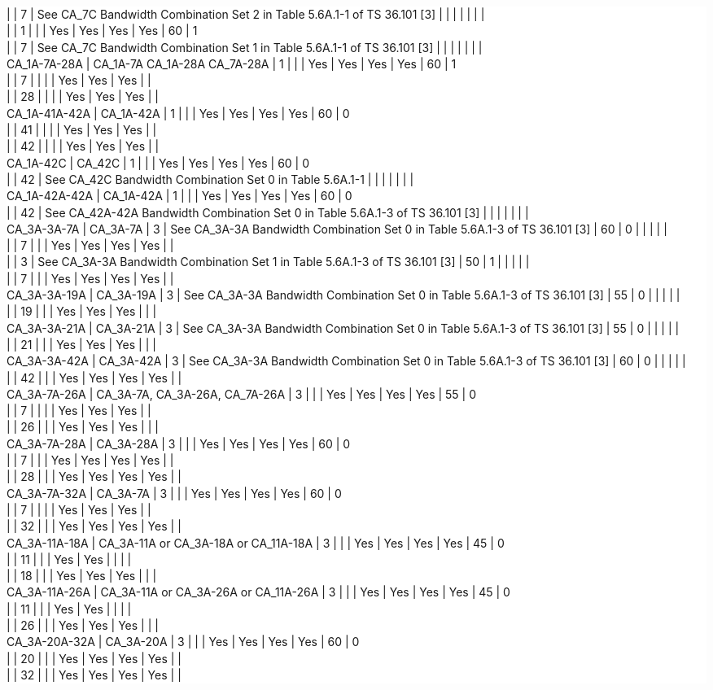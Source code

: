 |  | 7 | See CA_7C Bandwidth Combination Set 2 in Table 5.6A.1-1 of TS 36.101 [3] |  |  |  |  |  |  |   
|  | 1 |  |  | Yes | Yes | Yes | Yes | 60 | 1  
|  | 7 | See CA_7C Bandwidth Combination Set 1 in Table 5.6A.1-1 of TS 36.101 [3] |  |  |  |  |  |  |   
CA_1A-7A-28A | CA_1A-7A CA_1A-28A CA_7A-28A | 1 |  |  | Yes | Yes | Yes | Yes | 60 | 1  
|  | 7 |  |  |  | Yes | Yes | Yes |  |   
|  | 28 |  |  |  | Yes | Yes | Yes |  |   
CA_1A-41A-42A | CA_1A-42A | 1 |  |  | Yes | Yes | Yes | Yes | 60 | 0  
|  | 41 |  |  |  | Yes | Yes | Yes |  |   
|  | 42 |  |  |  | Yes | Yes | Yes |  |   
CA_1A-42C | CA_42C | 1 |  |  | Yes | Yes | Yes | Yes | 60 | 0  
|  | 42 | See CA_42C Bandwidth Combination Set 0 in Table 5.6A.1-1 |  |  |  |  |  |  |   
CA_1A-42A-42A | CA_1A-42A | 1 |  |  | Yes | Yes | Yes | Yes | 60 | 0  
|  | 42 | See CA_42A-42A Bandwidth Combination Set 0 in Table 5.6A.1-3 of TS 36.101 [3] |  |  |  |  |  |  |   
CA_3A-3A-7A | CA_3A-7A | 3 | See CA_3A-3A Bandwidth Combination Set 0 in Table 5.6A.1-3 of TS 36.101 [3] | 60 | 0 |  |  |  |  |   
|  | 7 |  |  | Yes | Yes | Yes | Yes |  |   
|  | 3 | See CA_3A-3A Bandwidth Combination Set 1 in Table 5.6A.1-3 of TS 36.101 [3] | 50 | 1 |  |  |  |  |   
|  | 7 |  |  | Yes | Yes | Yes | Yes |  |   
CA_3A-3A-19A | CA_3A-19A | 3 | See CA_3A-3A Bandwidth Combination Set 0 in Table 5.6A.1-3 of TS 36.101 [3] | 55 | 0 |  |  |  |  |   
|  | 19 |  |  | Yes | Yes | Yes |  |  |   
CA_3A-3A-21A | CA_3A-21A | 3 | See CA_3A-3A Bandwidth Combination Set 0 in Table 5.6A.1-3 of TS 36.101 [3] | 55 | 0 |  |  |  |  |   
|  | 21 |  |  | Yes | Yes | Yes |  |  |   
CA_3A-3A-42A | CA_3A-42A | 3 | See CA_3A-3A Bandwidth Combination Set 0 in Table 5.6A.1-3 of TS 36.101 [3] | 60 | 0 |  |  |  |  |   
|  | 42 |  |  | Yes | Yes | Yes | Yes |  |   
CA_3A-7A-26A | CA_3A-7A, CA_3A-26A, CA_7A-26A | 3 |  |  | Yes | Yes | Yes | Yes | 55 | 0  
|  | 7 |  |  |  | Yes | Yes | Yes |  |   
|  | 26 |  |  | Yes | Yes | Yes |  |  |   
CA_3A-7A-28A | CA_3A-28A | 3 |  |  | Yes | Yes | Yes | Yes | 60 | 0  
|  | 7 |  |  | Yes | Yes | Yes | Yes |  |   
|  | 28 |  |  | Yes | Yes | Yes | Yes |  |   
CA_3A-7A-32A | CA_3A-7A | 3 |  |  | Yes | Yes | Yes | Yes | 60 | 0  
|  | 7 |  |  |  | Yes | Yes | Yes |  |   
|  | 32 |  |  | Yes | Yes | Yes | Yes |  |   
CA_3A-11A-18A | CA_3A-11A or CA_3A-18A or CA_11A-18A | 3 |  |  | Yes | Yes | Yes | Yes | 45 | 0  
|  | 11 |  |  | Yes | Yes |  |  |  |   
|  | 18 |  |  | Yes | Yes | Yes |  |  |   
CA_3A-11A-26A | CA_3A-11A or CA_3A-26A or CA_11A-26A | 3 |  |  | Yes | Yes | Yes | Yes | 45 | 0  
|  | 11 |  |  | Yes | Yes |  |  |  |   
|  | 26 |  |  | Yes | Yes | Yes |  |  |   
CA_3A-20A-32A | CA_3A-20A | 3 |  |  | Yes | Yes | Yes | Yes | 60 | 0  
|  | 20 |  |  | Yes | Yes | Yes | Yes |  |   
|  | 32 |  |  | Yes | Yes | Yes | Yes |  |   